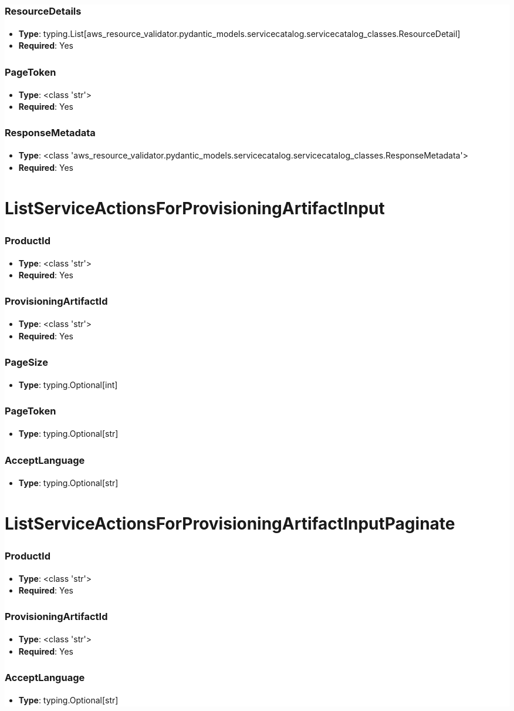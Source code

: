 ### ResourceDetails
- **Type**: typing.List[aws_resource_validator.pydantic_models.servicecatalog.servicecatalog_classes.ResourceDetail]
- **Required**: Yes

### PageToken
- **Type**: <class 'str'>
- **Required**: Yes

### ResponseMetadata
- **Type**: <class 'aws_resource_validator.pydantic_models.servicecatalog.servicecatalog_classes.ResponseMetadata'>
- **Required**: Yes


# ListServiceActionsForProvisioningArtifactInput

### ProductId
- **Type**: <class 'str'>
- **Required**: Yes

### ProvisioningArtifactId
- **Type**: <class 'str'>
- **Required**: Yes

### PageSize
- **Type**: typing.Optional[int]

### PageToken
- **Type**: typing.Optional[str]

### AcceptLanguage
- **Type**: typing.Optional[str]


# ListServiceActionsForProvisioningArtifactInputPaginate

### ProductId
- **Type**: <class 'str'>
- **Required**: Yes

### ProvisioningArtifactId
- **Type**: <class 'str'>
- **Required**: Yes

### AcceptLanguage
- **Type**: typing.Optional[str]
